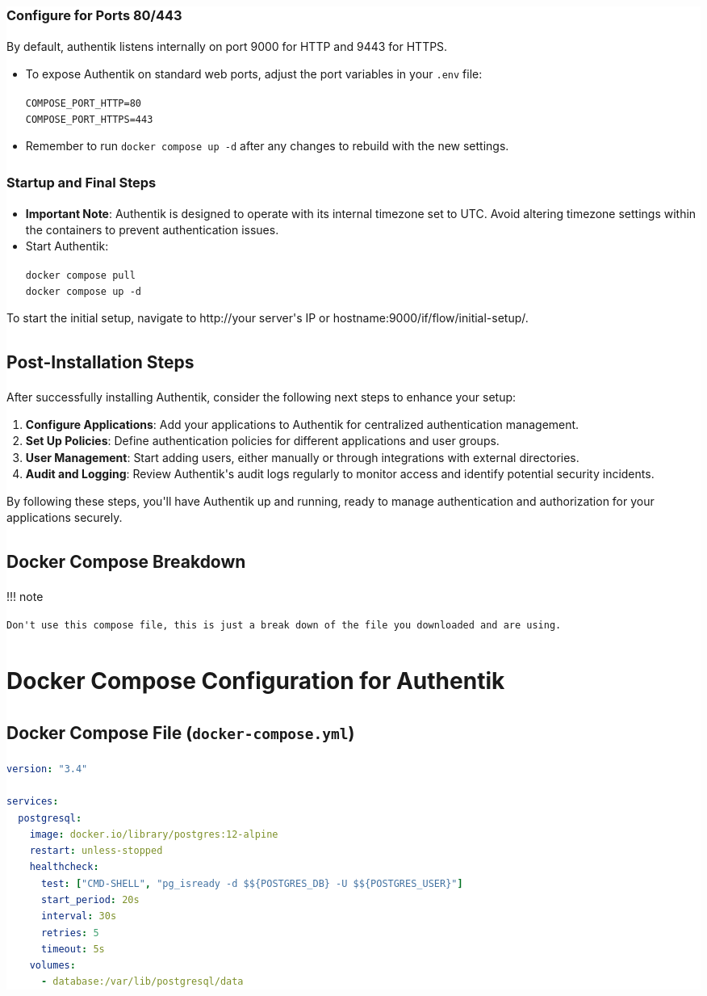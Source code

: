 ### Configure for Ports 80/443

By default, authentik listens internally on port 9000 for HTTP and 9443 for HTTPS.

- To expose Authentik on standard web ports, adjust the port variables in your `.env` file:
  ```shell
  COMPOSE_PORT_HTTP=80
  COMPOSE_PORT_HTTPS=443
  ```
- Remember to run `docker compose up -d` after any changes to rebuild with the new settings.

### Startup and Final Steps

- **Important Note**: Authentik is designed to operate with its internal timezone set to UTC. Avoid altering timezone settings within the containers to prevent authentication issues.
- Start Authentik:
  ```shell
  docker compose pull
  docker compose up -d
  ```
To start the initial setup, navigate to http://your server's IP or hostname:9000/if/flow/initial-setup/.


## Post-Installation Steps

After successfully installing Authentik, consider the following next steps to enhance your setup:

1. **Configure Applications**: Add your applications to Authentik for centralized authentication management.
2. **Set Up Policies**: Define authentication policies for different applications and user groups.
3. **User Management**: Start adding users, either manually or through integrations with external directories.
4. **Audit and Logging**: Review Authentik's audit logs regularly to monitor access and identify potential security incidents.


By following these steps, you'll have Authentik up and running, ready to manage authentication and authorization for your applications securely.

## Docker Compose Breakdown

!!! note

    Don't use this compose file, this is just a break down of the file you downloaded and are using.

# Docker Compose Configuration for Authentik

## Docker Compose File (`docker-compose.yml`)

```yaml
version: "3.4"

services:
  postgresql:
    image: docker.io/library/postgres:12-alpine
    restart: unless-stopped
    healthcheck:
      test: ["CMD-SHELL", "pg_isready -d $${POSTGRES_DB} -U $${POSTGRES_USER}"]
      start_period: 20s
      interval: 30s
      retries: 5
      timeout: 5s
    volumes:
      - database:/var/lib/postgresql/data
```